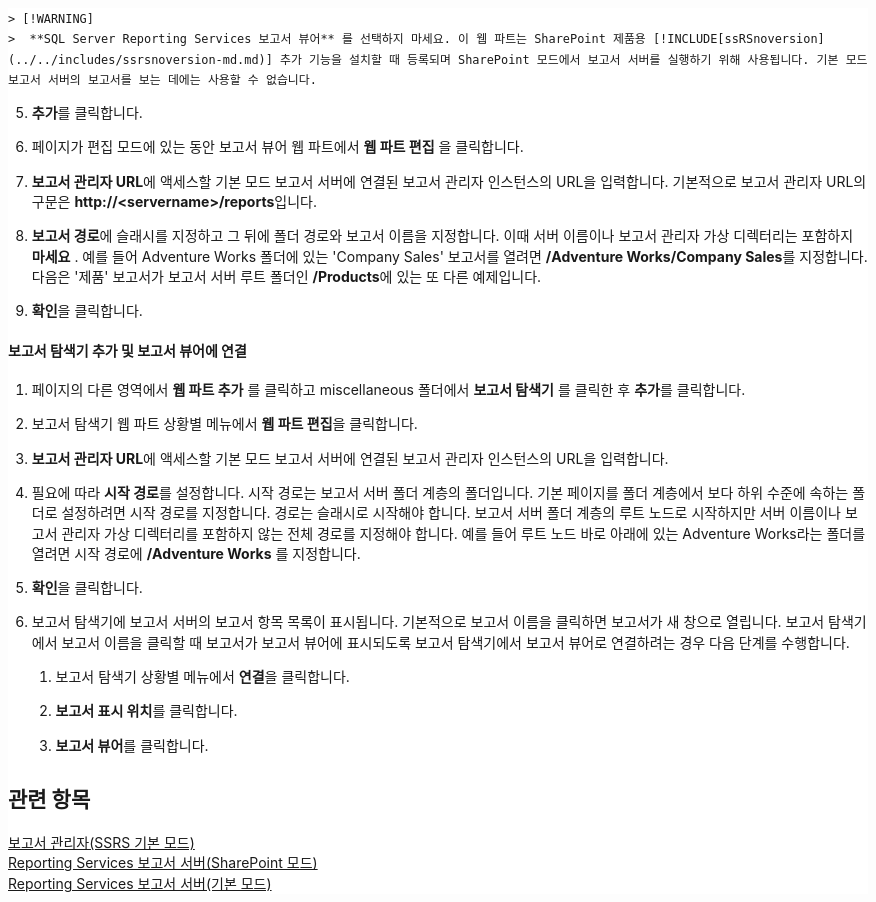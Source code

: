     > [!WARNING]  
    >  **SQL Server Reporting Services 보고서 뷰어** 를 선택하지 마세요. 이 웹 파트는 SharePoint 제품용 [!INCLUDE[ssRSnoversion](../../includes/ssrsnoversion-md.md)] 추가 기능을 설치할 때 등록되며 SharePoint 모드에서 보고서 서버를 실행하기 위해 사용됩니다. 기본 모드 보고서 서버의 보고서를 보는 데에는 사용할 수 없습니다.  
  
5.  **추가**를 클릭합니다.  
  
6.  페이지가 편집 모드에 있는 동안 보고서 뷰어 웹 파트에서 **웹 파트 편집** 을 클릭합니다.  
  
7.  **보고서 관리자 URL**에 액세스할 기본 모드 보고서 서버에 연결된 보고서 관리자 인스턴스의 URL을 입력합니다. 기본적으로 보고서 관리자 URL의 구문은 **http://\<servername>/reports**입니다.  
  
8.  **보고서 경로**에 슬래시를 지정하고 그 뒤에 폴더 경로와 보고서 이름을 지정합니다. 이때 서버 이름이나 보고서 관리자 가상 디렉터리는 포함하지 **마세요** . 예를 들어 Adventure Works 폴더에 있는 'Company Sales' 보고서를 열려면 **/Adventure Works/Company Sales**를 지정합니다. 다음은 '제품' 보고서가 보고서 서버 루트 폴더인 **/Products**에 있는 또 다른 예제입니다.  
  
9. **확인**을 클릭합니다.  
  
#### <a name="add-report-explorer-and-connect-to-report-viewer"></a>보고서 탐색기 추가 및 보고서 뷰어에 연결  
  
1.  페이지의 다른 영역에서 **웹 파트 추가** 를 클릭하고 miscellaneous 폴더에서 **보고서 탐색기** 를 클릭한 후 **추가**를 클릭합니다.  
  
2.  보고서 탐색기 웹 파트 상황별 메뉴에서 **웹 파트 편집**을 클릭합니다.  
  
3.  **보고서 관리자 URL**에 액세스할 기본 모드 보고서 서버에 연결된 보고서 관리자 인스턴스의 URL을 입력합니다.  
  
4.  필요에 따라 **시작 경로**를 설정합니다. 시작 경로는 보고서 서버 폴더 계층의 폴더입니다. 기본 페이지를 폴더 계층에서 보다 하위 수준에 속하는 폴더로 설정하려면 시작 경로를 지정합니다. 경로는 슬래시로 시작해야 합니다. 보고서 서버 폴더 계층의 루트 노드로 시작하지만 서버 이름이나 보고서 관리자 가상 디렉터리를 포함하지 않는 전체 경로를 지정해야 합니다. 예를 들어 루트 노드 바로 아래에 있는 Adventure Works라는 폴더를 열려면 시작 경로에 **/Adventure Works** 를 지정합니다.  
  
5.  **확인**을 클릭합니다.  
  
6.  보고서 탐색기에 보고서 서버의 보고서 항목 목록이 표시됩니다. 기본적으로 보고서 이름을 클릭하면 보고서가 새 창으로 열립니다. 보고서 탐색기에서 보고서 이름을 클릭할 때 보고서가 보고서 뷰어에 표시되도록 보고서 탐색기에서 보고서 뷰어로 연결하려는 경우 다음 단계를 수행합니다.  
  
    1.  보고서 탐색기 상황별 메뉴에서 **연결**을 클릭합니다.  
  
    2.  **보고서 표시 위치**를 클릭합니다.  
  
    3.  **보고서 뷰어**를 클릭합니다.  
  
## <a name="see-also"></a>관련 항목  
 [보고서 관리자&#40;SSRS 기본 모드&#41;](../report-manager-ssrs-native-mode.md)   
 [Reporting Services 보고서 서버&#40;SharePoint 모드&#41;](../reporting-services-report-server-sharepoint-mode.md)   
 [Reporting Services 보고서 서버&#40;기본 모드&#41;](../report-server/reporting-services-report-server-native-mode.md)  
  
  
